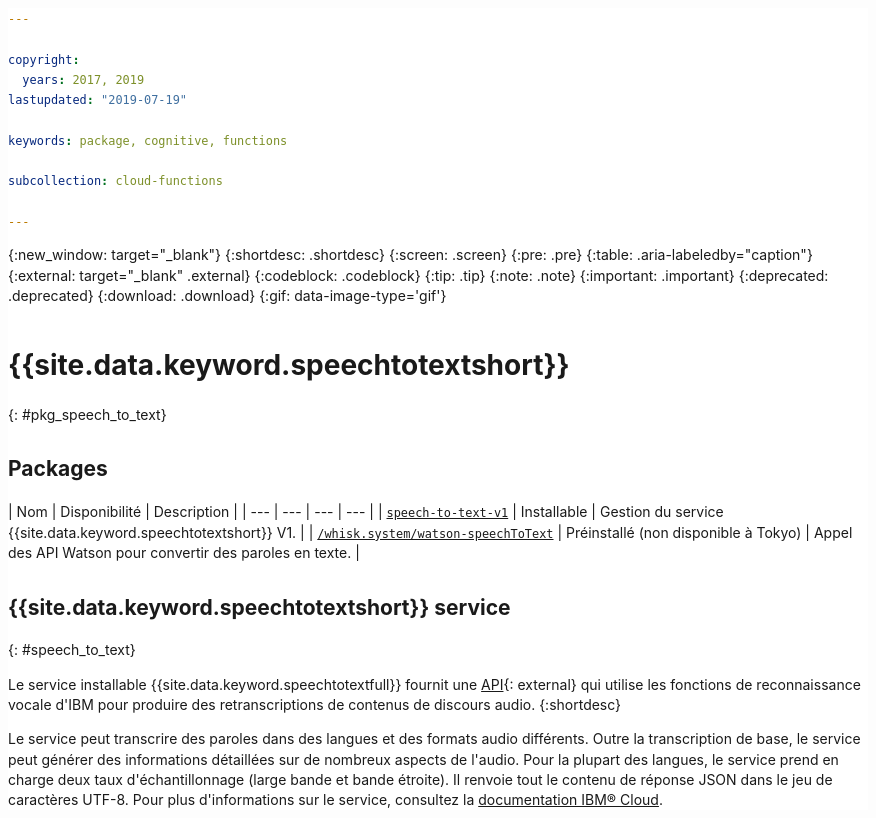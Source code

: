 ```yaml
---

copyright:
  years: 2017, 2019
lastupdated: "2019-07-19"

keywords: package, cognitive, functions

subcollection: cloud-functions

---
```


{:new_window: target="_blank"}
{:shortdesc: .shortdesc}
{:screen: .screen}
{:pre: .pre}
{:table: .aria-labeledby="caption"}
{:external: target="_blank" .external}
{:codeblock: .codeblock}
{:tip: .tip}
{:note: .note}
{:important: .important}
{:deprecated: .deprecated}
{:download: .download}
{:gif: data-image-type='gif'}


# {{site.data.keyword.speechtotextshort}}
{: #pkg_speech_to_text}

## Packages

| Nom | Disponibilité | Description |
| --- | --- | --- | --- |
| [`speech-to-text-v1`](#speech_to_text) | Installable | Gestion du service {{site.data.keyword.speechtotextshort}} V1. |
| [`/whisk.system/watson-speechToText`](#preinstall_speechtotext) | Préinstallé (non disponible à Tokyo) | Appel des API Watson pour convertir des paroles en texte. |

## {{site.data.keyword.speechtotextshort}} service
{: #speech_to_text}

Le service installable {{site.data.keyword.speechtotextfull}} fournit une [API](https://www.ibm.com/watson/developercloud/speech-to-text/api/v1/curl.html){: external} qui utilise les fonctions de reconnaissance vocale d'IBM pour produire des retranscriptions de contenus de discours audio.
{:shortdesc}

Le service peut transcrire des paroles dans des langues et des formats audio différents. Outre la transcription de base, le service peut générer des informations détaillées sur de nombreux aspects de l'audio. Pour la plupart des langues, le service prend en charge deux taux d'échantillonnage (large bande et bande étroite). Il renvoie tout le contenu de réponse JSON dans le jeu de caractères UTF-8. Pour plus d'informations sur le service, consultez la [documentation IBM&reg; Cloud](/docs/services/speech-to-text?topic=speech-to-text-about).
